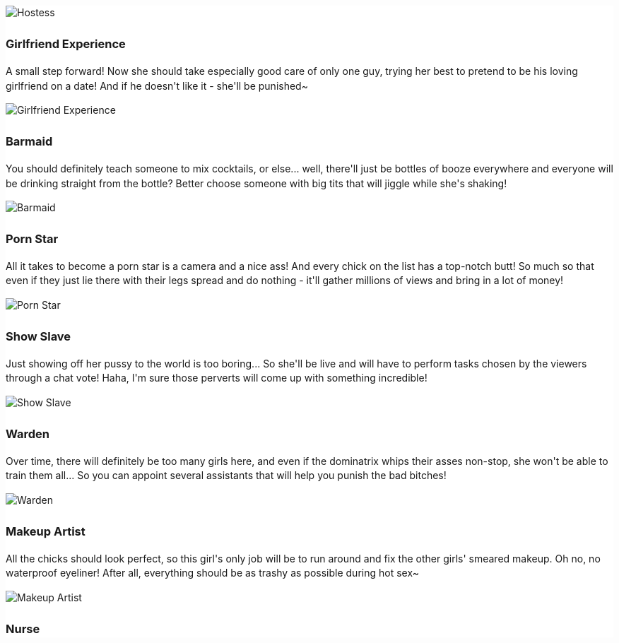 ![Hostess](images/R13C1.avif)

### Girlfriend Experience

A small step forward! Now she should take especially good care of only one guy, trying her best to pretend to be his loving girlfriend on a date! And if he doesn't like it - she'll be punished~

![Girlfriend Experience](images/R13C2.avif)

### Barmaid

You should definitely teach someone to mix cocktails, or else... well, there'll just be bottles of booze everywhere and everyone will be drinking straight from the bottle? Better choose someone with big tits that will jiggle while she's shaking!

![Barmaid](images/R13C3.avif)

### Porn Star

All it takes to become a porn star is a camera and a nice ass! And every chick on the list has a top-notch butt! So much so that even if they just lie there with their legs spread and do nothing - it'll gather millions of views and bring in a lot of money!

![Porn Star](images/R13C4.avif)

### Show Slave

Just showing off her pussy to the world is too boring... So she'll be live and will have to perform tasks chosen by the viewers through a chat vote! Haha, I'm sure those perverts will come up with something incredible!

![Show Slave](images/R13C5.avif)

### Warden

Over time, there will definitely be too many girls here, and even if the dominatrix whips their asses non-stop, she won't be able to train them all... So you can appoint several assistants that will help you punish the bad bitches!

![Warden](images/R13C6.avif)

### Makeup Artist

All the chicks should look perfect, so this girl's only job will be to run around and fix the other girls' smeared makeup. Oh no, no waterproof eyeliner! After all, everything should be as trashy as possible during hot sex~

![Makeup Artist](images/R13C7.avif)

### Nurse

